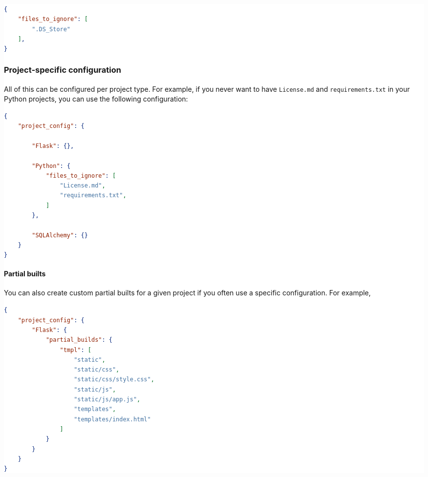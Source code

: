 ```json
{
    "files_to_ignore": [
        ".DS_Store"
    ],
}
```

### Project-specific configuration

All of this can be configured per project type. For example, if you never want to have `License.md` and `requirements.txt` in your Python projects, you can use the following configuration:

```json
{
    "project_config": {

        "Flask": {},

        "Python": {
            "files_to_ignore": [
                "License.md",
                "requirements.txt",
            ]
        },

        "SQLAlchemy": {}
    }
}
```

#### Partial builts

You can also create custom partial builts for a given project if you often use a specific configuration. For example,

```json
{
    "project_config": {
        "Flask": {
            "partial_builds": {
                "tmpl": [
                    "static",
                    "static/css",
                    "static/css/style.css",
                    "static/js",
                    "static/js/app.js",
                    "templates",
                    "templates/index.html"
                ]
            }
        }
    }
}
```
